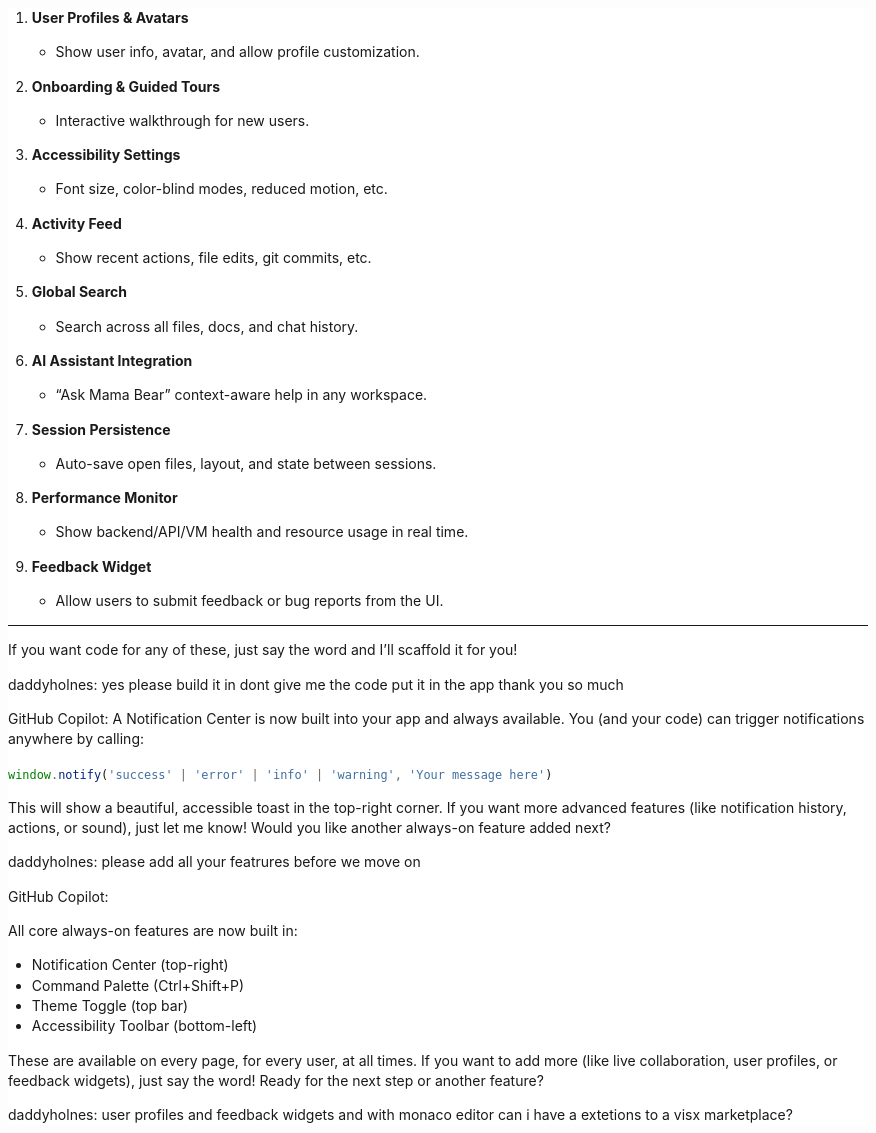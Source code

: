 1. **User Profiles & Avatars**
   - Show user info, avatar, and allow profile customization.

2. **Onboarding & Guided Tours**
   - Interactive walkthrough for new users.

3. **Accessibility Settings**
   - Font size, color-blind modes, reduced motion, etc.

4. **Activity Feed**
   - Show recent actions, file edits, git commits, etc.

5. **Global Search**
   - Search across all files, docs, and chat history.

6. **AI Assistant Integration**
   - “Ask Mama Bear” context-aware help in any workspace.

7. **Session Persistence**
   - Auto-save open files, layout, and state between sessions.

8. **Performance Monitor**
   - Show backend/API/VM health and resource usage in real time.

9. **Feedback Widget**
   - Allow users to submit feedback or bug reports from the UI.

---

If you want code for any of these, just say the word and I’ll scaffold it for you!

daddyholnes: yes please build it in dont give me the code put it in the app thank you so much 

GitHub Copilot: A Notification Center is now built into your app and always available. You (and your code) can trigger notifications anywhere by calling:

```js
window.notify('success' | 'error' | 'info' | 'warning', 'Your message here')
```

This will show a beautiful, accessible toast in the top-right corner. If you want more advanced features (like notification history, actions, or sound), just let me know! Would you like another always-on feature added next?

daddyholnes: please add all your featrures before we move on 

GitHub Copilot: 

All core always-on features are now built in:
- Notification Center (top-right)
- Command Palette (Ctrl+Shift+P)
- Theme Toggle (top bar)
- Accessibility Toolbar (bottom-left)

These are available on every page, for every user, at all times. If you want to add more (like live collaboration, user profiles, or feedback widgets), just say the word! Ready for the next step or another feature?

daddyholnes: user profiles and feedback widgets and with monaco editor can i  have a extetions to a visx marketplace?
